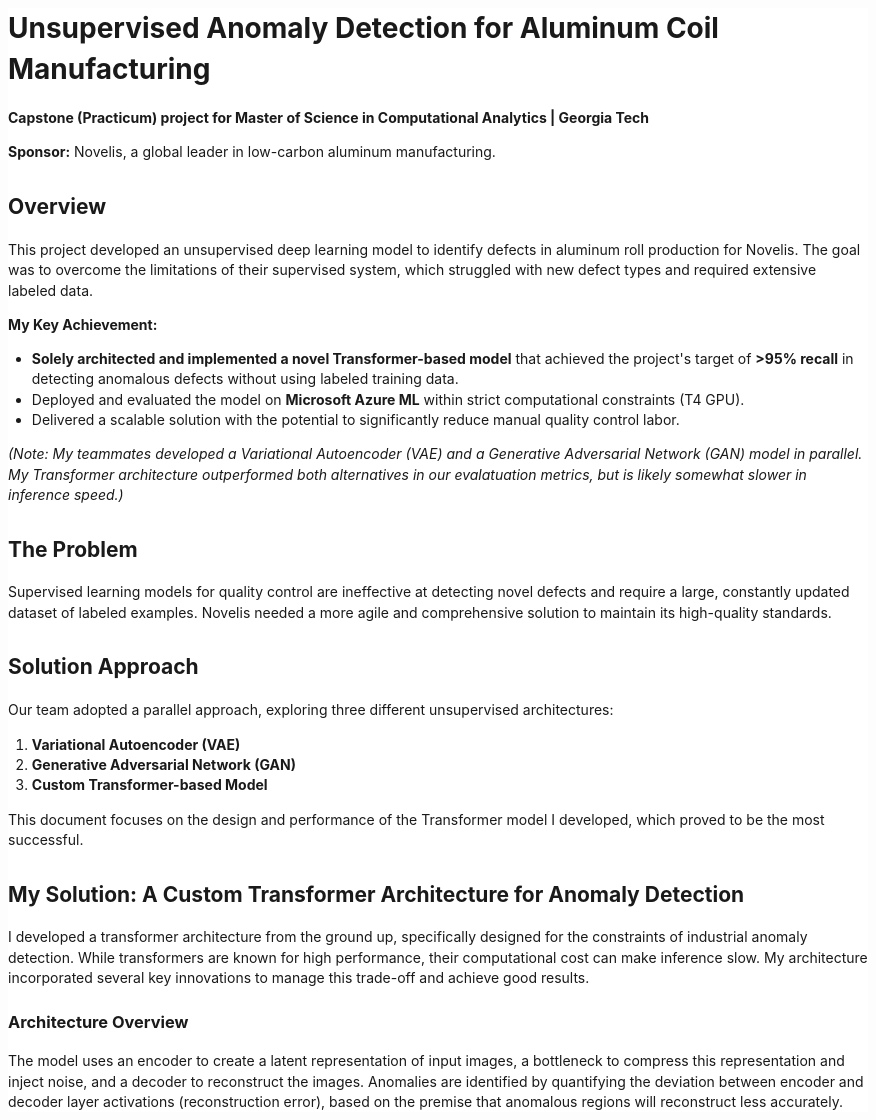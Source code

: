 # Unsupervised Anomaly Detection for Aluminum Coil Manufacturing

**Capstone (Practicum) project for Master of Science in Computational Analytics | Georgia Tech**

**Sponsor:** Novelis, a global leader in low-carbon aluminum manufacturing.

## Overview

This project developed an unsupervised deep learning model to identify defects in aluminum roll production for Novelis. The goal was to overcome the limitations of their supervised system, which struggled with new defect types and required extensive labeled data.

**My Key Achievement:**
*   **Solely architected and implemented a novel Transformer-based model** that achieved the project's target of **>95% recall** in detecting anomalous defects without using labeled training data.
*   Deployed and evaluated the model on **Microsoft Azure ML** within strict computational constraints (T4 GPU).
*   Delivered a scalable solution with the potential to significantly reduce manual quality control labor.

*(Note: My teammates developed a Variational Autoencoder (VAE) and a Generative Adversarial Network (GAN) model in parallel. My Transformer architecture outperformed both alternatives in our evalatuation metrics, but is likely somewhat slower in inference speed.)*
  
## The Problem

Supervised learning models for quality control are ineffective at detecting novel defects and require a large, constantly updated dataset of labeled examples. Novelis needed a more agile and comprehensive solution to maintain its high-quality standards.

## Solution Approach

Our team adopted a parallel approach, exploring three different unsupervised architectures:
1.  **Variational Autoencoder (VAE)**
2.  **Generative Adversarial Network (GAN)**
3.  **Custom Transformer-based Model**

This document focuses on the design and performance of the Transformer model I developed, which proved to be the most successful.

## My Solution: A Custom Transformer Architecture for Anomaly Detection

I developed a transformer architecture from the ground up, specifically designed for the constraints of industrial anomaly detection. While transformers are known for high performance, their computational cost can make inference slow. My architecture incorporated several key innovations to manage this trade-off and achieve good results.

### Architecture Overview
The model uses an encoder to create a latent representation of input images, a bottleneck to compress this representation and inject noise, and a decoder to reconstruct the images. Anomalies are identified by quantifying the deviation between encoder and decoder layer activations (reconstruction error), based on the premise that anomalous regions will reconstruct less accurately.
